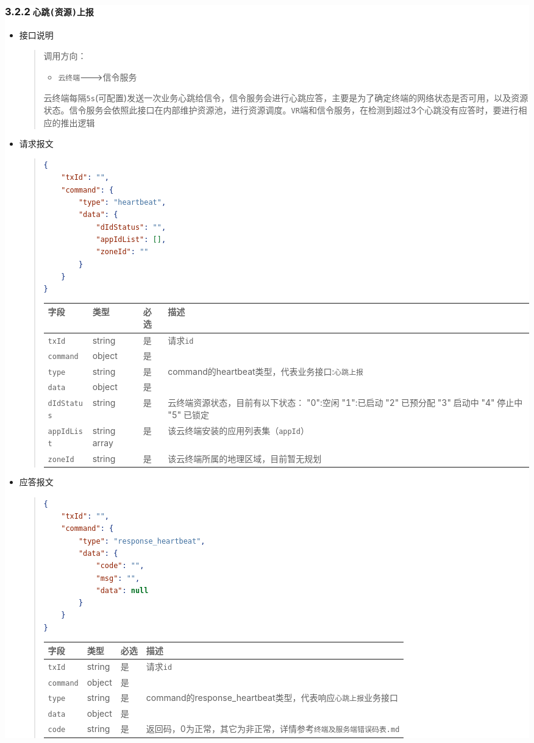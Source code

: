 ### 3.2.2 `心跳(资源)上报`

- 接口说明

  > 调用方向：
  >
  >  * `云终端`--->信令服务
  >
  > 云终端每隔`5s`(可配置)发送一次业务心跳给信令，信令服务会进行心跳应答，主要是为了确定终端的网络状态是否可用，以及资源状态。信令服务会依照此接口在内部维护资源池，进行资源调度。`VR`端和信令服务，在检测到超过3个心跳没有应答时，要进行相应的推出逻辑

- 请求报文

  > ```json
  > {
  > 	"txId": "",
  > 	"command": {
  > 		"type": "heartbeat",
  > 		"data": {
  > 			"dIdStatus": "",
  > 			"appIdList": [],
  > 			"zoneId": ""
  > 		}
  > 	}
  > }
  > ```
  >
  > | 字段        | 类型         | 必选 | 描述                                                         |
  > | ----------- | ------------ | ---- | ------------------------------------------------------------ |
  > | `txId`      | string       | 是   | 请求`id`                                                     |
  > | `command`   | object       | 是   |                                                              |
  > | `type`      | string       | 是   | command的heartbeat类型，代表业务接口:`心跳上报`              |
  > | `data`      | object       | 是   |                                                              |
  > | `dIdStatus` | string       | 是   | 云终端资源状态，目前有以下状态：  "0":空闲  "1":已启动  "2" 已预分配 "3" 启动中  "4" 停止中 "5" 已锁定 |
  > | `appIdList` | string array | 是   | 该云终端安装的应用列表集（`appId`）                          |
  > | `zoneId`    | string       | 是   | 该云终端所属的地理区域，目前暂无规划                         |



- 应答报文

  > ```json
  > {
  > 	"txId": "",
  > 	"command": {
  > 		"type": "response_heartbeat",
  > 		"data": {
  > 			"code": "",
  > 			"msg": "",
  > 			"data": null
  > 		}
  > 	}
  > }
  > ```
  >
  > | 字段      | 类型   | 必选 | 描述                                                         |
  > | --------- | ------ | ---- | ------------------------------------------------------------ |
  > | `txId`    | string | 是   | 请求`id`                                                     |
  > | `command` | object | 是   |                                                              |
  > | `type`    | string | 是   | command的response_heartbeat类型，代表响应`心跳上报`业务接口  |
  > | `data`    | object | 是   |                                                              |
  > | `code`    | string | 是   | 返回码，0为正常，其它为非正常，详情参考`终端及服务端错误码表.md` |